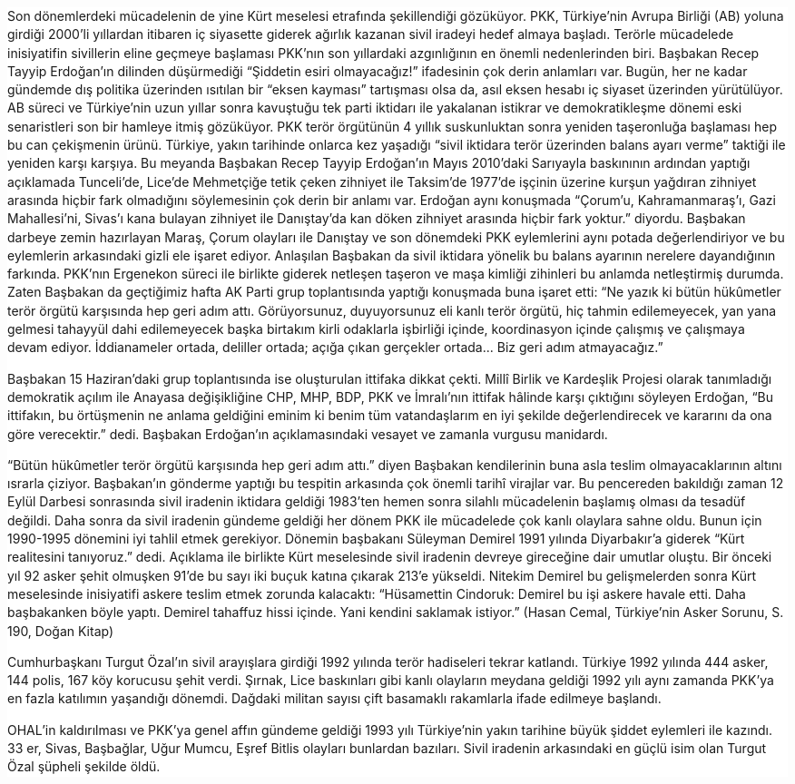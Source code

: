    Son dönemlerdeki mücadelenin de yine Kürt meselesi etrafında şekillendiği gözüküyor. PKK, Türkiye’nin Avrupa Birliği (AB) yoluna girdiği 2000’li yıllardan itibaren iç siyasette giderek ağırlık kazanan sivil iradeyi hedef almaya başladı. Terörle mücadelede inisiyatifin sivillerin eline geçmeye başlaması PKK’nın son yıllardaki azgınlığının en önemli nedenlerinden biri. Başbakan Recep Tayyip Erdoğan’ın dilinden düşürmediği “Şiddetin esiri olmayacağız!” ifadesinin çok derin anlamları var. Bugün, her ne kadar gündemde dış politika üzerinden ısıtılan bir “eksen kayması” tartışması olsa da, asıl eksen hesabı iç siyaset üzerinden yürütülüyor. AB süreci ve Türkiye’nin uzun yıllar sonra kavuştuğu tek parti iktidarı ile yakalanan istikrar ve demokratikleşme dönemi eski senaristleri son bir hamleye itmiş gözüküyor. PKK terör örgütünün 4 yıllık suskunluktan sonra yeniden taşeronluğa başlaması hep bu can çekişmenin ürünü. Türkiye, yakın tarihinde onlarca kez yaşadığı “sivil iktidara terör üzerinden balans ayarı verme” taktiği ile yeniden karşı karşıya. Bu meyanda Başbakan Recep Tayyip Erdoğan’ın Mayıs 2010’daki Sarıyayla baskınının ardından yaptığı açıklamada Tunceli’de, Lice’de Mehmetçiğe tetik çeken zihniyet ile Taksim’de 1977’de işçinin üzerine kurşun yağdıran zihniyet arasında hiçbir fark olmadığını söylemesinin çok derin bir anlamı var. Erdoğan aynı konuşmada “Çorum’u, Kahramanmaraş’ı, Gazi Mahallesi’ni, Sivas’ı kana bulayan zihniyet ile Danıştay’da kan döken zihniyet arasında hiçbir fark yoktur.” diyordu. Başbakan darbeye zemin hazırlayan Maraş, Çorum olayları ile Danıştay ve son dönemdeki PKK eylemlerini aynı potada değerlendiriyor ve bu eylemlerin arkasındaki gizli ele işaret ediyor. Anlaşılan Başbakan da sivil iktidara yönelik bu balans ayarının nerelere dayandığının farkında. PKK’nın Ergenekon süreci ile birlikte giderek netleşen taşeron ve maşa kimliği zihinleri bu anlamda netleştirmiş durumda. Zaten Başbakan da geçtiğimiz hafta AK Parti grup toplantısında yaptığı konuşmada buna işaret etti: “Ne yazık ki bütün hükûmetler terör örgütü karşısında hep geri adım attı. Görüyorsunuz, duyuyorsunuz eli kanlı terör örgütü, hiç tahmin edilemeyecek, yan yana gelmesi tahayyül dahi edilemeyecek başka birtakım kirli odaklarla işbirliği içinde, koordinasyon içinde çalışmış ve çalışmaya devam ediyor. İddianameler ortada, deliller ortada; açığa çıkan gerçekler ortada... Biz geri adım atmayacağız.”
  </p>
  <p class="MsoNormal">
   Başbakan 15 Haziran’daki grup toplantısında ise oluşturulan ittifaka dikkat çekti. Millî Birlik ve Kardeşlik Projesi olarak tanımladığı demokratik açılım ile Anayasa değişikliğine CHP, MHP, BDP, PKK ve İmralı’nın ittifak hâlinde karşı çıktığını söyleyen Erdoğan, “Bu ittifakın, bu örtüşmenin ne anlama geldiğini eminim ki benim tüm vatandaşlarım en iyi şekilde değerlendirecek ve kararını da ona göre
   <span>
   </span>
   verecektir.” dedi. Başbakan Erdoğan’ın açıklamasındaki vesayet ve zamanla vurgusu manidardı.
  </p>
  <p class="MsoNormal">
   “Bütün hükûmetler terör örgütü karşısında hep geri adım attı.” diyen Başbakan kendilerinin buna asla teslim olmayacaklarının altını ısrarla çiziyor. Başbakan’ın gönderme yaptığı bu tespitin arkasında çok önemli tarihî virajlar var. Bu pencereden bakıldığı zaman 12 Eylül Darbesi sonrasında sivil iradenin iktidara geldiği 1983’ten hemen sonra silahlı mücadelenin başlamış olması da tesadüf değildi. Daha sonra da sivil iradenin gündeme geldiği her dönem PKK ile mücadelede çok kanlı olaylara sahne oldu. Bunun için 1990-1995 dönemini iyi tahlil etmek gerekiyor. Dönemin başbakanı Süleyman Demirel 1991 yılında Diyarbakır’a giderek “Kürt realitesini tanıyoruz.” dedi. Açıklama ile birlikte Kürt meselesinde sivil iradenin devreye gireceğine dair umutlar oluştu. Bir önceki yıl 92 asker şehit olmuşken 91’de bu sayı iki buçuk katına çıkarak 213’e yükseldi. Nitekim Demirel bu gelişmelerden sonra Kürt meselesinde inisiyatifi askere teslim etmek zorunda kalacaktı: “Hüsamettin Cindoruk: Demirel bu işi askere havale etti. Daha başbakanken böyle yaptı. Demirel tahaffuz hissi içinde. Yani kendini saklamak istiyor.” (Hasan Cemal, Türkiye’nin Asker Sorunu, S. 190, Doğan Kitap)
  </p>
  <p class="MsoNormal">
   Cumhurbaşkanı Turgut Özal’ın sivil arayışlara girdiği 1992 yılında terör hadiseleri tekrar katlandı. Türkiye 1992 yılında 444 asker, 144 polis, 167 köy korucusu şehit verdi. Şırnak, Lice baskınları gibi kanlı olayların meydana geldiği 1992 yılı aynı zamanda PKK’ya en fazla katılımın yaşandığı dönemdi. Dağdaki militan sayısı çift basamaklı rakamlarla ifade edilmeye başlandı.
  </p>
  <p class="MsoNormal">
   OHAL’in kaldırılması ve PKK’ya genel affın gündeme geldiği 1993 yılı Türkiye’nin yakın tarihine büyük şiddet eylemleri ile kazındı. 33 er, Sivas, Başbağlar, Uğur Mumcu, Eşref Bitlis olayları bunlardan bazıları. Sivil iradenin arkasındaki en güçlü isim olan Turgut Özal şüpheli şekilde öldü.
  </p>
  <p class="MsoNormal">
